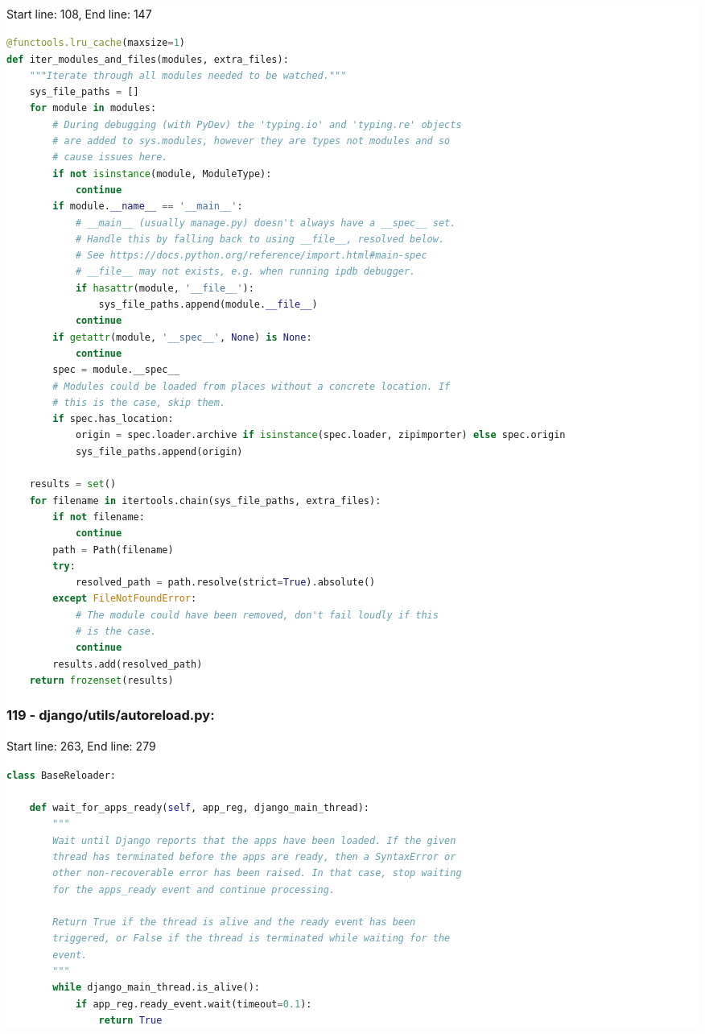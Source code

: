 Start line: 108, End line: 147

```python
@functools.lru_cache(maxsize=1)
def iter_modules_and_files(modules, extra_files):
    """Iterate through all modules needed to be watched."""
    sys_file_paths = []
    for module in modules:
        # During debugging (with PyDev) the 'typing.io' and 'typing.re' objects
        # are added to sys.modules, however they are types not modules and so
        # cause issues here.
        if not isinstance(module, ModuleType):
            continue
        if module.__name__ == '__main__':
            # __main__ (usually manage.py) doesn't always have a __spec__ set.
            # Handle this by falling back to using __file__, resolved below.
            # See https://docs.python.org/reference/import.html#main-spec
            # __file__ may not exists, e.g. when running ipdb debugger.
            if hasattr(module, '__file__'):
                sys_file_paths.append(module.__file__)
            continue
        if getattr(module, '__spec__', None) is None:
            continue
        spec = module.__spec__
        # Modules could be loaded from places without a concrete location. If
        # this is the case, skip them.
        if spec.has_location:
            origin = spec.loader.archive if isinstance(spec.loader, zipimporter) else spec.origin
            sys_file_paths.append(origin)

    results = set()
    for filename in itertools.chain(sys_file_paths, extra_files):
        if not filename:
            continue
        path = Path(filename)
        try:
            resolved_path = path.resolve(strict=True).absolute()
        except FileNotFoundError:
            # The module could have been removed, don't fail loudly if this
            # is the case.
            continue
        results.add(resolved_path)
    return frozenset(results)
```
### 119 - django/utils/autoreload.py:

Start line: 263, End line: 279

```python
class BaseReloader:

    def wait_for_apps_ready(self, app_reg, django_main_thread):
        """
        Wait until Django reports that the apps have been loaded. If the given
        thread has terminated before the apps are ready, then a SyntaxError or
        other non-recoverable error has been raised. In that case, stop waiting
        for the apps_ready event and continue processing.

        Return True if the thread is alive and the ready event has been
        triggered, or False if the thread is terminated while waiting for the
        event.
        """
        while django_main_thread.is_alive():
            if app_reg.ready_event.wait(timeout=0.1):
                return True
```